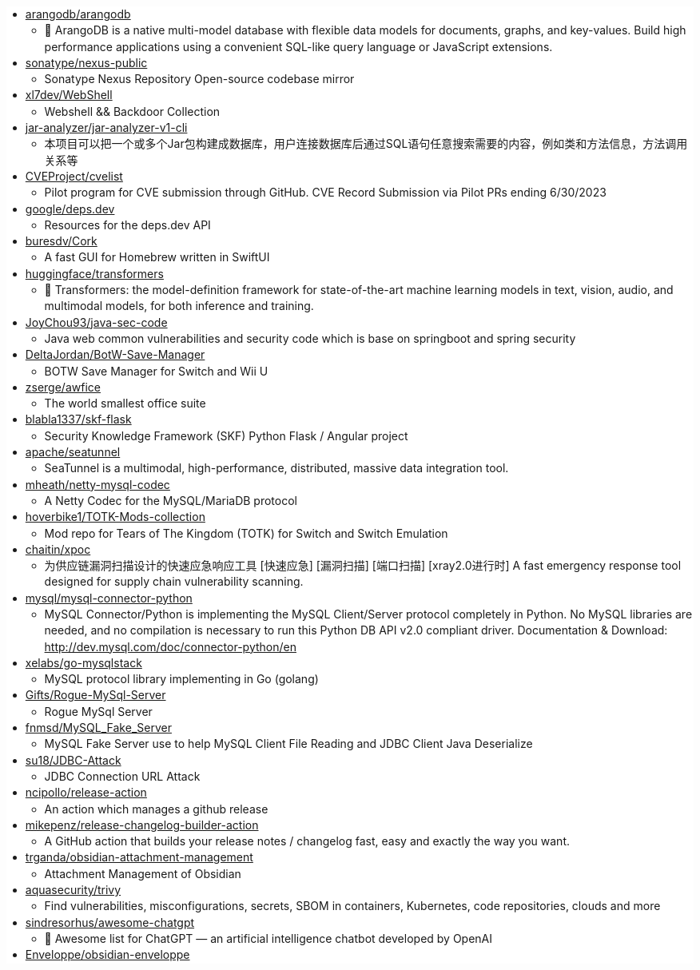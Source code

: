 - [arangodb/arangodb](https://github.com/arangodb/arangodb)
  - 🥑 ArangoDB is a native multi-model database with flexible data models for documents, graphs, and key-values. Build high performance applications using a convenient SQL-like query language or JavaScript extensions.
- [sonatype/nexus-public](https://github.com/sonatype/nexus-public)
  - Sonatype Nexus Repository Open-source codebase mirror
- [xl7dev/WebShell](https://github.com/xl7dev/WebShell)
  - Webshell && Backdoor Collection
- [jar-analyzer/jar-analyzer-v1-cli](https://github.com/jar-analyzer/jar-analyzer-v1-cli)
  - 本项目可以把一个或多个Jar包构建成数据库，用户连接数据库后通过SQL语句任意搜索需要的内容，例如类和方法信息，方法调用关系等
- [CVEProject/cvelist](https://github.com/CVEProject/cvelist)
  - Pilot program for CVE submission through GitHub. CVE Record Submission via Pilot PRs ending 6/30/2023
- [google/deps.dev](https://github.com/google/deps.dev)
  - Resources for the deps.dev API
- [buresdv/Cork](https://github.com/buresdv/Cork)
  - A fast GUI for Homebrew written in SwiftUI
- [huggingface/transformers](https://github.com/huggingface/transformers)
  - 🤗 Transformers: the model-definition framework for state-of-the-art machine learning models in text, vision, audio, and multimodal models, for both inference and training.
- [JoyChou93/java-sec-code](https://github.com/JoyChou93/java-sec-code)
  - Java web common vulnerabilities and security code which is base on springboot and spring security
- [DeltaJordan/BotW-Save-Manager](https://github.com/DeltaJordan/BotW-Save-Manager)
  - BOTW Save Manager for Switch and Wii U
- [zserge/awfice](https://github.com/zserge/awfice)
  - The world smallest office suite
- [blabla1337/skf-flask](https://github.com/blabla1337/skf-flask)
  - Security Knowledge Framework (SKF) Python Flask / Angular project
- [apache/seatunnel](https://github.com/apache/seatunnel)
  - SeaTunnel is a multimodal, high-performance, distributed, massive data integration tool.
- [mheath/netty-mysql-codec](https://github.com/mheath/netty-mysql-codec)
  - A Netty Codec for the MySQL/MariaDB protocol
- [hoverbike1/TOTK-Mods-collection](https://github.com/hoverbike1/TOTK-Mods-collection)
  - Mod repo for Tears of The Kingdom (TOTK) for Switch and Switch Emulation
- [chaitin/xpoc](https://github.com/chaitin/xpoc)
  - 为供应链漏洞扫描设计的快速应急响应工具  [快速应急] [漏洞扫描] [端口扫描] [xray2.0进行时]   A fast emergency response tool designed for supply chain vulnerability scanning.
- [mysql/mysql-connector-python](https://github.com/mysql/mysql-connector-python)
  - MySQL Connector/Python is implementing the MySQL Client/Server protocol completely in Python. No MySQL libraries are needed, and no compilation is necessary to run this Python DB API v2.0 compliant driver. Documentation & Download: http://dev.mysql.com/doc/connector-python/en
- [xelabs/go-mysqlstack](https://github.com/xelabs/go-mysqlstack)
  - MySQL protocol library implementing in Go (golang)
- [Gifts/Rogue-MySql-Server](https://github.com/Gifts/Rogue-MySql-Server)
  - Rogue MySql Server
- [fnmsd/MySQL_Fake_Server](https://github.com/fnmsd/MySQL_Fake_Server)
  - MySQL Fake Server use to help MySQL Client File Reading and JDBC Client Java Deserialize
- [su18/JDBC-Attack](https://github.com/su18/JDBC-Attack)
  - JDBC Connection URL Attack
- [ncipollo/release-action](https://github.com/ncipollo/release-action)
  - An action which manages a github release
- [mikepenz/release-changelog-builder-action](https://github.com/mikepenz/release-changelog-builder-action)
  - A GitHub action that builds your release notes / changelog fast, easy and exactly the way you want.
- [trganda/obsidian-attachment-management](https://github.com/trganda/obsidian-attachment-management)
  - Attachment Management of Obsidian
- [aquasecurity/trivy](https://github.com/aquasecurity/trivy)
  - Find vulnerabilities, misconfigurations, secrets, SBOM in containers, Kubernetes, code repositories, clouds and more
- [sindresorhus/awesome-chatgpt](https://github.com/sindresorhus/awesome-chatgpt)
  - 🤖 Awesome list for ChatGPT — an artificial intelligence chatbot developed by OpenAI
- [Enveloppe/obsidian-enveloppe](https://github.com/Enveloppe/obsidian-enveloppe)